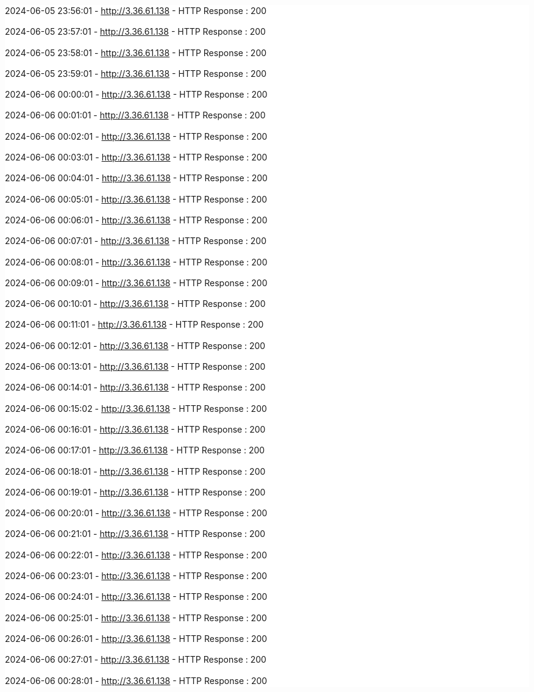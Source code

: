 2024-06-05 23:56:01 - http://3.36.61.138 - HTTP Response : 200

2024-06-05 23:57:01 - http://3.36.61.138 - HTTP Response : 200

2024-06-05 23:58:01 - http://3.36.61.138 - HTTP Response : 200

2024-06-05 23:59:01 - http://3.36.61.138 - HTTP Response : 200

2024-06-06 00:00:01 - http://3.36.61.138 - HTTP Response : 200

2024-06-06 00:01:01 - http://3.36.61.138 - HTTP Response : 200

2024-06-06 00:02:01 - http://3.36.61.138 - HTTP Response : 200

2024-06-06 00:03:01 - http://3.36.61.138 - HTTP Response : 200

2024-06-06 00:04:01 - http://3.36.61.138 - HTTP Response : 200

2024-06-06 00:05:01 - http://3.36.61.138 - HTTP Response : 200

2024-06-06 00:06:01 - http://3.36.61.138 - HTTP Response : 200

2024-06-06 00:07:01 - http://3.36.61.138 - HTTP Response : 200

2024-06-06 00:08:01 - http://3.36.61.138 - HTTP Response : 200

2024-06-06 00:09:01 - http://3.36.61.138 - HTTP Response : 200

2024-06-06 00:10:01 - http://3.36.61.138 - HTTP Response : 200

2024-06-06 00:11:01 - http://3.36.61.138 - HTTP Response : 200

2024-06-06 00:12:01 - http://3.36.61.138 - HTTP Response : 200

2024-06-06 00:13:01 - http://3.36.61.138 - HTTP Response : 200

2024-06-06 00:14:01 - http://3.36.61.138 - HTTP Response : 200

2024-06-06 00:15:02 - http://3.36.61.138 - HTTP Response : 200

2024-06-06 00:16:01 - http://3.36.61.138 - HTTP Response : 200

2024-06-06 00:17:01 - http://3.36.61.138 - HTTP Response : 200

2024-06-06 00:18:01 - http://3.36.61.138 - HTTP Response : 200

2024-06-06 00:19:01 - http://3.36.61.138 - HTTP Response : 200

2024-06-06 00:20:01 - http://3.36.61.138 - HTTP Response : 200

2024-06-06 00:21:01 - http://3.36.61.138 - HTTP Response : 200

2024-06-06 00:22:01 - http://3.36.61.138 - HTTP Response : 200

2024-06-06 00:23:01 - http://3.36.61.138 - HTTP Response : 200

2024-06-06 00:24:01 - http://3.36.61.138 - HTTP Response : 200

2024-06-06 00:25:01 - http://3.36.61.138 - HTTP Response : 200

2024-06-06 00:26:01 - http://3.36.61.138 - HTTP Response : 200

2024-06-06 00:27:01 - http://3.36.61.138 - HTTP Response : 200

2024-06-06 00:28:01 - http://3.36.61.138 - HTTP Response : 200
